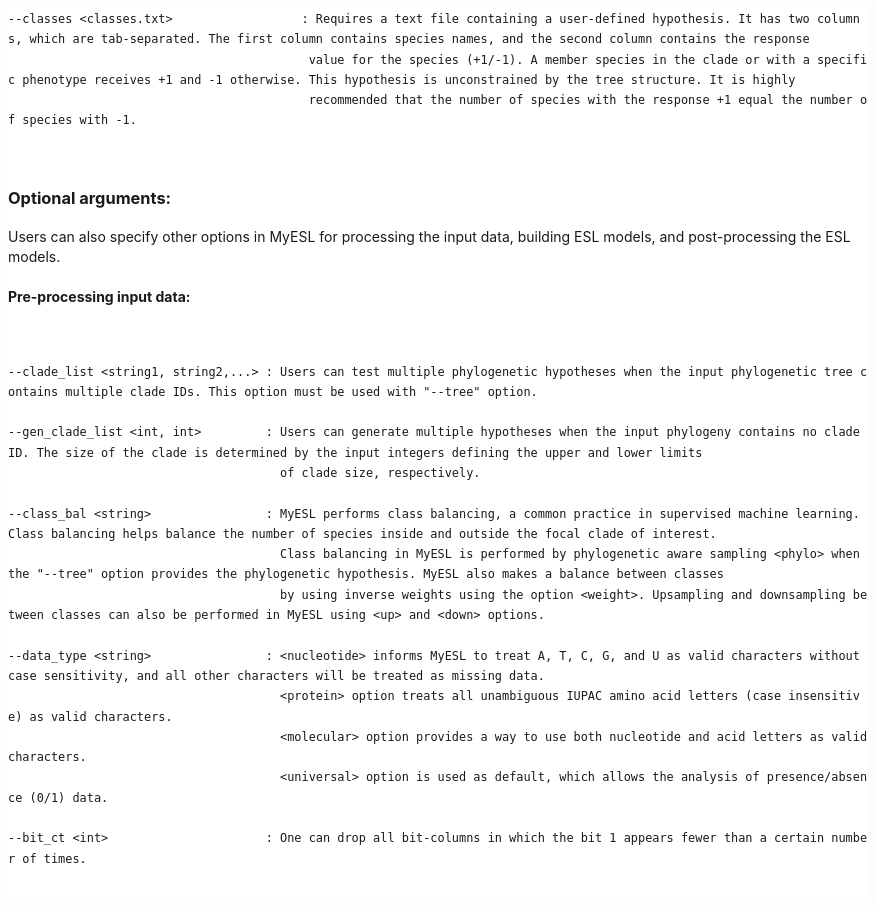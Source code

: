 ```
--classes <classes.txt>                  : Requires a text file containing a user-defined hypothesis. It has two columns, which are tab-separated. The first column contains species names, and the second column contains the response 
                                          value for the species (+1/-1). A member species in the clade or with a specific phenotype receives +1 and -1 otherwise. This hypothesis is unconstrained by the tree structure. It is highly 
                                          recommended that the number of species with the response +1 equal the number of species with -1. 

```
<br />	

### Optional arguments:

Users can also specify other options in MyESL for processing the input data, building ESL models, and post-processing the ESL models. 

#### Pre-processing input data:

<br />

```
--clade_list <string1, string2,...> : Users can test multiple phylogenetic hypotheses when the input phylogenetic tree contains multiple clade IDs. This option must be used with "--tree" option.

--gen_clade_list <int, int>         : Users can generate multiple hypotheses when the input phylogeny contains no clade ID. The size of the clade is determined by the input integers defining the upper and lower limits
                                      of clade size, respectively.
   
--class_bal <string>                : MyESL performs class balancing, a common practice in supervised machine learning. Class balancing helps balance the number of species inside and outside the focal clade of interest.
                                      Class balancing in MyESL is performed by phylogenetic aware sampling <phylo> when the "--tree" option provides the phylogenetic hypothesis. MyESL also makes a balance between classes 
                                      by using inverse weights using the option <weight>. Upsampling and downsampling between classes can also be performed in MyESL using <up> and <down> options. 

--data_type <string>                : <nucleotide> informs MyESL to treat A, T, C, G, and U as valid characters without case sensitivity, and all other characters will be treated as missing data.
                                      <protein> option treats all unambiguous IUPAC amino acid letters (case insensitive) as valid characters.
                                      <molecular> option provides a way to use both nucleotide and acid letters as valid characters.
                                      <universal> option is used as default, which allows the analysis of presence/absence (0/1) data.

--bit_ct <int>                      : One can drop all bit-columns in which the bit 1 appears fewer than a certain number of times.

```
<br />	
